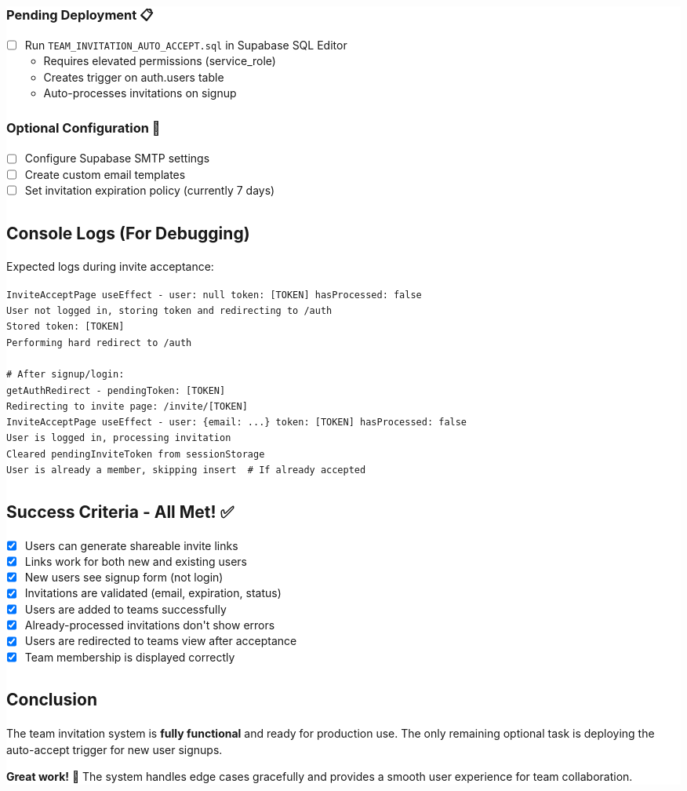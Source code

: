 ### Pending Deployment 📋
- [ ] Run `TEAM_INVITATION_AUTO_ACCEPT.sql` in Supabase SQL Editor
  - Requires elevated permissions (service_role)
  - Creates trigger on auth.users table
  - Auto-processes invitations on signup

### Optional Configuration 🔧
- [ ] Configure Supabase SMTP settings
- [ ] Create custom email templates
- [ ] Set invitation expiration policy (currently 7 days)

## Console Logs (For Debugging)

Expected logs during invite acceptance:

```
InviteAcceptPage useEffect - user: null token: [TOKEN] hasProcessed: false
User not logged in, storing token and redirecting to /auth
Stored token: [TOKEN]
Performing hard redirect to /auth

# After signup/login:
getAuthRedirect - pendingToken: [TOKEN]
Redirecting to invite page: /invite/[TOKEN]
InviteAcceptPage useEffect - user: {email: ...} token: [TOKEN] hasProcessed: false
User is logged in, processing invitation
Cleared pendingInviteToken from sessionStorage
User is already a member, skipping insert  # If already accepted
```

## Success Criteria - All Met! ✅

- [x] Users can generate shareable invite links
- [x] Links work for both new and existing users
- [x] New users see signup form (not login)
- [x] Invitations are validated (email, expiration, status)
- [x] Users are added to teams successfully
- [x] Already-processed invitations don't show errors
- [x] Users are redirected to teams view after acceptance
- [x] Team membership is displayed correctly

## Conclusion

The team invitation system is **fully functional** and ready for production use. The only remaining optional task is deploying the auto-accept trigger for new user signups.

**Great work!** 🎉 The system handles edge cases gracefully and provides a smooth user experience for team collaboration.

